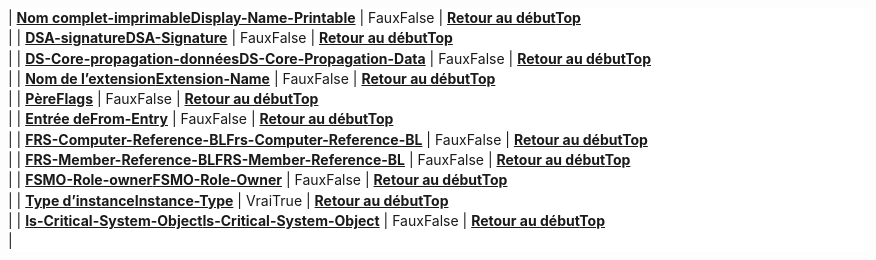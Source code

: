 | [<span data-ttu-id="a23cc-466">**Nom complet-imprimable**</span><span class="sxs-lookup"><span data-stu-id="a23cc-466">**Display-Name-Printable**</span></span>](a-displaynameprintable.md)                    | <span data-ttu-id="a23cc-467">Faux</span><span class="sxs-lookup"><span data-stu-id="a23cc-467">False</span></span>     | [<span data-ttu-id="a23cc-468">**Retour au début**</span><span class="sxs-lookup"><span data-stu-id="a23cc-468">**Top**</span></span>](c-top.md)<br/>                                                          |
| [<span data-ttu-id="a23cc-469">**DSA-signature**</span><span class="sxs-lookup"><span data-stu-id="a23cc-469">**DSA-Signature**</span></span>](a-dsasignature.md)                                     | <span data-ttu-id="a23cc-470">Faux</span><span class="sxs-lookup"><span data-stu-id="a23cc-470">False</span></span>     | [<span data-ttu-id="a23cc-471">**Retour au début**</span><span class="sxs-lookup"><span data-stu-id="a23cc-471">**Top**</span></span>](c-top.md)<br/>                                                          |
| [<span data-ttu-id="a23cc-472">**DS-Core-propagation-données**</span><span class="sxs-lookup"><span data-stu-id="a23cc-472">**DS-Core-Propagation-Data**</span></span>](a-dscorepropagationdata.md)                 | <span data-ttu-id="a23cc-473">Faux</span><span class="sxs-lookup"><span data-stu-id="a23cc-473">False</span></span>     | [<span data-ttu-id="a23cc-474">**Retour au début**</span><span class="sxs-lookup"><span data-stu-id="a23cc-474">**Top**</span></span>](c-top.md)<br/>                                                          |
| [<span data-ttu-id="a23cc-475">**Nom de l’extension**</span><span class="sxs-lookup"><span data-stu-id="a23cc-475">**Extension-Name**</span></span>](a-extensionname.md)                                   | <span data-ttu-id="a23cc-476">Faux</span><span class="sxs-lookup"><span data-stu-id="a23cc-476">False</span></span>     | [<span data-ttu-id="a23cc-477">**Retour au début**</span><span class="sxs-lookup"><span data-stu-id="a23cc-477">**Top**</span></span>](c-top.md)<br/>                                                          |
| [<span data-ttu-id="a23cc-478">**Père**</span><span class="sxs-lookup"><span data-stu-id="a23cc-478">**Flags**</span></span>](a-flags.md)                                                    | <span data-ttu-id="a23cc-479">Faux</span><span class="sxs-lookup"><span data-stu-id="a23cc-479">False</span></span>     | [<span data-ttu-id="a23cc-480">**Retour au début**</span><span class="sxs-lookup"><span data-stu-id="a23cc-480">**Top**</span></span>](c-top.md)<br/>                                                          |
| [<span data-ttu-id="a23cc-481">**Entrée de**</span><span class="sxs-lookup"><span data-stu-id="a23cc-481">**From-Entry**</span></span>](a-fromentry.md)                                           | <span data-ttu-id="a23cc-482">Faux</span><span class="sxs-lookup"><span data-stu-id="a23cc-482">False</span></span>     | [<span data-ttu-id="a23cc-483">**Retour au début**</span><span class="sxs-lookup"><span data-stu-id="a23cc-483">**Top**</span></span>](c-top.md)<br/>                                                          |
| [<span data-ttu-id="a23cc-484">**FRS-Computer-Reference-BL**</span><span class="sxs-lookup"><span data-stu-id="a23cc-484">**Frs-Computer-Reference-BL**</span></span>](a-frscomputerreferencebl.md)               | <span data-ttu-id="a23cc-485">Faux</span><span class="sxs-lookup"><span data-stu-id="a23cc-485">False</span></span>     | [<span data-ttu-id="a23cc-486">**Retour au début**</span><span class="sxs-lookup"><span data-stu-id="a23cc-486">**Top**</span></span>](c-top.md)<br/>                                                          |
| [<span data-ttu-id="a23cc-487">**FRS-Member-Reference-BL**</span><span class="sxs-lookup"><span data-stu-id="a23cc-487">**FRS-Member-Reference-BL**</span></span>](a-frsmemberreferencebl.md)                   | <span data-ttu-id="a23cc-488">Faux</span><span class="sxs-lookup"><span data-stu-id="a23cc-488">False</span></span>     | [<span data-ttu-id="a23cc-489">**Retour au début**</span><span class="sxs-lookup"><span data-stu-id="a23cc-489">**Top**</span></span>](c-top.md)<br/>                                                          |
| [<span data-ttu-id="a23cc-490">**FSMO-Role-owner**</span><span class="sxs-lookup"><span data-stu-id="a23cc-490">**FSMO-Role-Owner**</span></span>](a-fsmoroleowner.md)                                  | <span data-ttu-id="a23cc-491">Faux</span><span class="sxs-lookup"><span data-stu-id="a23cc-491">False</span></span>     | [<span data-ttu-id="a23cc-492">**Retour au début**</span><span class="sxs-lookup"><span data-stu-id="a23cc-492">**Top**</span></span>](c-top.md)<br/>                                                          |
| [<span data-ttu-id="a23cc-493">**Type d’instance**</span><span class="sxs-lookup"><span data-stu-id="a23cc-493">**Instance-Type**</span></span>](a-instancetype.md)                                     | <span data-ttu-id="a23cc-494">Vrai</span><span class="sxs-lookup"><span data-stu-id="a23cc-494">True</span></span>      | [<span data-ttu-id="a23cc-495">**Retour au début**</span><span class="sxs-lookup"><span data-stu-id="a23cc-495">**Top**</span></span>](c-top.md)<br/>                                                          |
| [<span data-ttu-id="a23cc-496">**Is-Critical-System-Object**</span><span class="sxs-lookup"><span data-stu-id="a23cc-496">**Is-Critical-System-Object**</span></span>](a-iscriticalsystemobject.md)               | <span data-ttu-id="a23cc-497">Faux</span><span class="sxs-lookup"><span data-stu-id="a23cc-497">False</span></span>     | [<span data-ttu-id="a23cc-498">**Retour au début**</span><span class="sxs-lookup"><span data-stu-id="a23cc-498">**Top**</span></span>](c-top.md)<br/>                                                          |